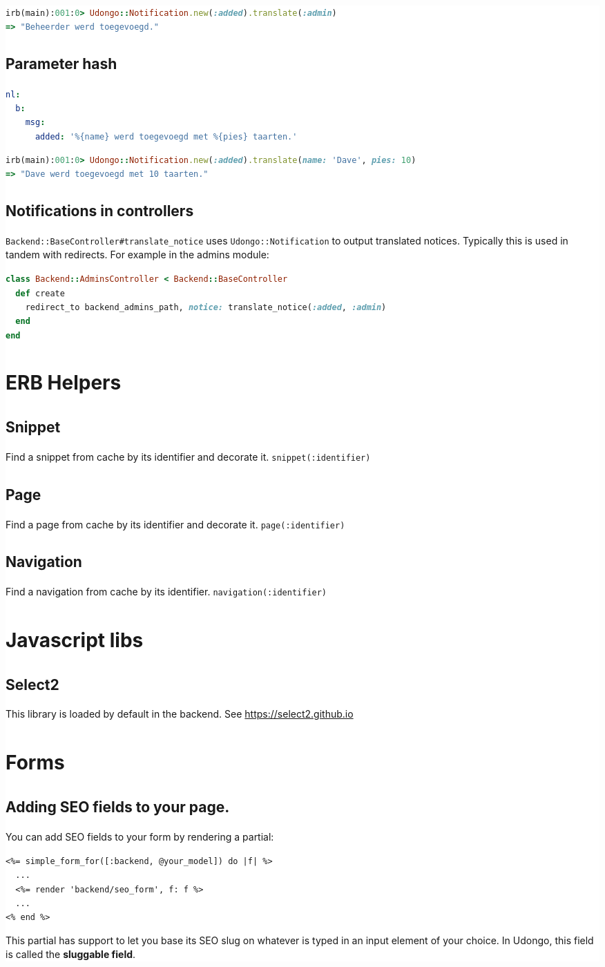 ```ruby
irb(main):001:0> Udongo::Notification.new(:added).translate(:admin)
=> "Beheerder werd toegevoegd."
```

## Parameter hash
```yaml
nl:
  b:
    msg:
      added: '%{name} werd toegevoegd met %{pies} taarten.'
```
```ruby
irb(main):001:0> Udongo::Notification.new(:added).translate(name: 'Dave', pies: 10)
=> "Dave werd toegevoegd met 10 taarten."
```

## Notifications in controllers
```Backend::BaseController#translate_notice``` uses ```Udongo::Notification``` to output translated notices. Typically this is used in tandem with redirects. For example in the admins module:

```ruby
class Backend::AdminsController < Backend::BaseController
  def create
    redirect_to backend_admins_path, notice: translate_notice(:added, :admin)
  end
end
```

# ERB Helpers
## Snippet
Find a snippet from cache by its identifier and decorate it.
```snippet(:identifier)```

## Page
Find a page from cache by its identifier and decorate it.
```page(:identifier)```

## Navigation
Find a navigation from cache by its identifier.
```navigation(:identifier)```

# Javascript libs
## Select2
This library is loaded by default in the backend.
See https://select2.github.io

# Forms
## Adding SEO fields to your page.
You can add SEO fields to your form by rendering a partial:

```erb
<%= simple_form_for([:backend, @your_model]) do |f| %>
  ...
  <%= render 'backend/seo_form', f: f %>
  ...
<% end %>
```
This partial has support to let you base its SEO slug on whatever is typed in 
an input element of your choice. In Udongo, this field is called the 
**sluggable field**.
